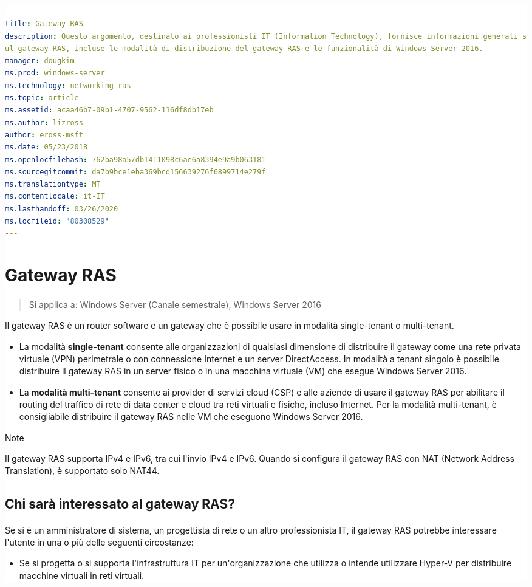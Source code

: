 ```yaml
---
title: Gateway RAS
description: Questo argomento, destinato ai professionisti IT (Information Technology), fornisce informazioni generali sul gateway RAS, incluse le modalità di distribuzione del gateway RAS e le funzionalità di Windows Server 2016.
manager: dougkim
ms.prod: windows-server
ms.technology: networking-ras
ms.topic: article
ms.assetid: acaa46b7-09b1-4707-9562-116df8db17eb
ms.author: lizross
author: eross-msft
ms.date: 05/23/2018
ms.openlocfilehash: 762ba98a57db1411098c6ae6a8394e9a9b063181
ms.sourcegitcommit: da7b9bce1eba369bcd156639276f6899714e279f
ms.translationtype: MT
ms.contentlocale: it-IT
ms.lasthandoff: 03/26/2020
ms.locfileid: "80308529"
---
```

# <a name="ras-gateway"></a>Gateway RAS

>Si applica a: Windows Server (Canale semestrale), Windows Server 2016

Il gateway RAS è un router software e un gateway che è possibile usare in modalità single-tenant o multi-tenant.  
  
- La modalità **single-tenant** consente alle organizzazioni di qualsiasi dimensione di distribuire il gateway come una rete privata virtuale (VPN) perimetrale o con connessione Internet e un server DirectAccess. In modalità a tenant singolo è possibile distribuire il gateway RAS in un server fisico o in una macchina virtuale (VM) che esegue Windows Server 2016.  
  
- La **modalità multi-tenant** consente ai provider di servizi cloud (CSP) e alle aziende di usare il gateway RAS per abilitare il routing del traffico di rete di data center e cloud tra reti virtuali e fisiche, incluso Internet. Per la modalità multi-tenant, è consigliabile distribuire il gateway RAS nelle VM che eseguono Windows Server 2016.  
  
> [!NOTE]  
> Il gateway RAS supporta IPv4 e IPv6, tra cui l'invio IPv4 e IPv6. Quando si configura il gateway RAS con NAT (Network Address Translation), è supportato solo NAT44.  
  
## <a name="who-will-be-interested-in-ras-gateway"></a>Chi sarà interessato al gateway RAS?
  
Se si è un amministratore di sistema, un progettista di rete o un altro professionista IT, il gateway RAS potrebbe interessare l'utente in una o più delle seguenti circostanze:  
  
-   Se si progetta o si supporta l'infrastruttura IT per un'organizzazione che utilizza o intende utilizzare Hyper-V per distribuire macchine virtuali in reti virtuali.  
  